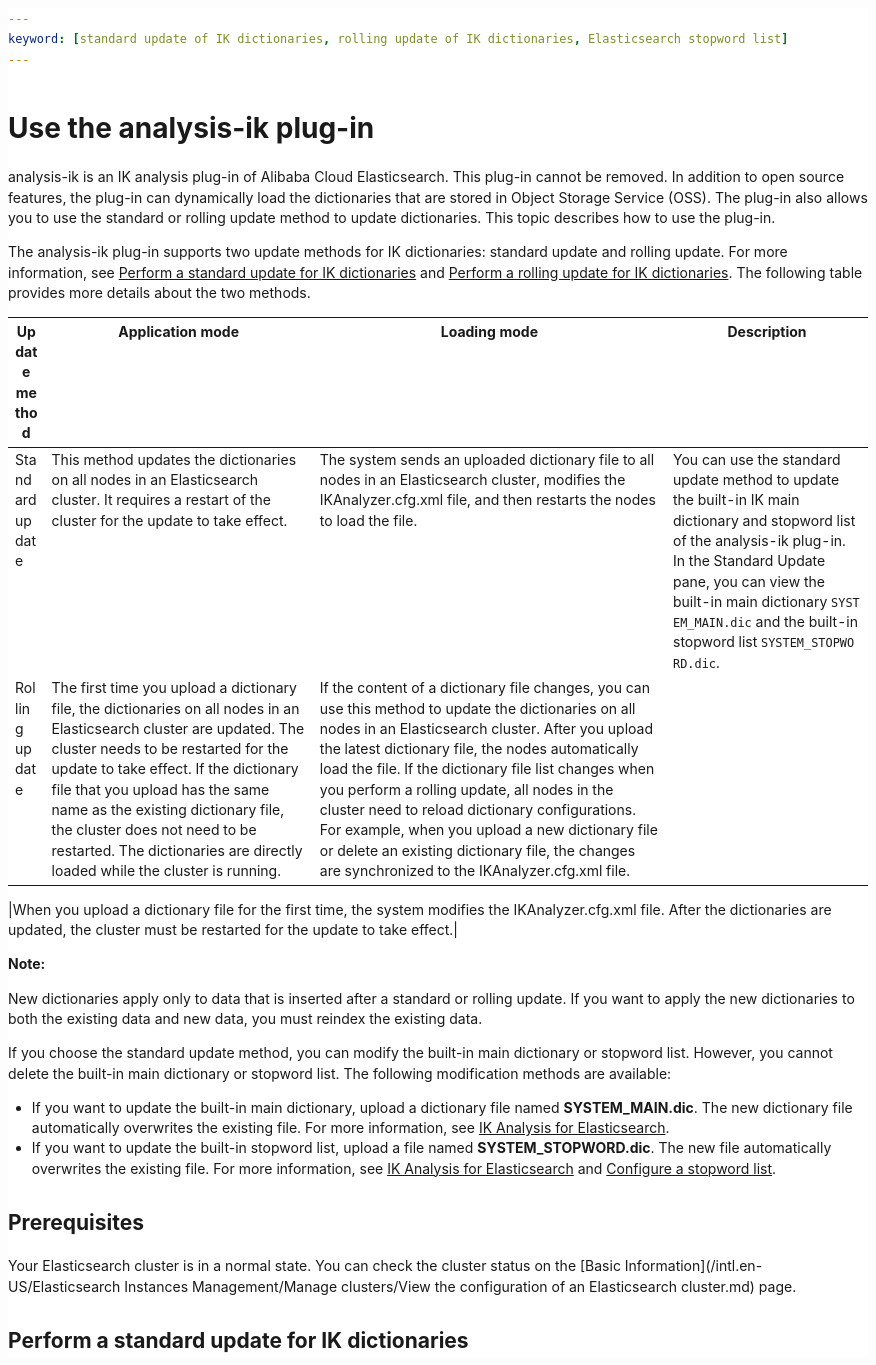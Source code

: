 ```yaml
---
keyword: [standard update of IK dictionaries, rolling update of IK dictionaries, Elasticsearch stopword list]
---
```


# Use the analysis-ik plug-in

analysis-ik is an IK analysis plug-in of Alibaba Cloud Elasticsearch. This plug-in cannot be removed. In addition to open source features, the plug-in can dynamically load the dictionaries that are stored in Object Storage Service \(OSS\). The plug-in also allows you to use the standard or rolling update method to update dictionaries. This topic describes how to use the plug-in.

The analysis-ik plug-in supports two update methods for IK dictionaries: standard update and rolling update. For more information, see [Perform a standard update for IK dictionaries](#ik) and [Perform a rolling update for IK dictionaries](#section_5qm_xjg_ouf). The following table provides more details about the two methods.

|Update method|Application mode|Loading mode|Description|
|-------------|----------------|------------|-----------|
|Standard update|This method updates the dictionaries on all nodes in an Elasticsearch cluster. It requires a restart of the cluster for the update to take effect.|The system sends an uploaded dictionary file to all nodes in an Elasticsearch cluster, modifies the IKAnalyzer.cfg.xml file, and then restarts the nodes to load the file.|You can use the standard update method to update the built-in IK main dictionary and stopword list of the analysis-ik plug-in. In the Standard Update pane, you can view the built-in main dictionary `SYSTEM_MAIN.dic` and the built-in stopword list `SYSTEM_STOPWORD.dic`.|
|Rolling update|The first time you upload a dictionary file, the dictionaries on all nodes in an Elasticsearch cluster are updated. The cluster needs to be restarted for the update to take effect. If the dictionary file that you upload has the same name as the existing dictionary file, the cluster does not need to be restarted. The dictionaries are directly loaded while the cluster is running.|If the content of a dictionary file changes, you can use this method to update the dictionaries on all nodes in an Elasticsearch cluster. After you upload the latest dictionary file, the nodes automatically load the file. If the dictionary file list changes when you perform a rolling update, all nodes in the cluster need to reload dictionary configurations. For example, when you upload a new dictionary file or delete an existing dictionary file, the changes are synchronized to the IKAnalyzer.cfg.xml file.

|When you upload a dictionary file for the first time, the system modifies the IKAnalyzer.cfg.xml file. After the dictionaries are updated, the cluster must be restarted for the update to take effect.|

**Note:**

New dictionaries apply only to data that is inserted after a standard or rolling update. If you want to apply the new dictionaries to both the existing data and new data, you must reindex the existing data.

If you choose the standard update method, you can modify the built-in main dictionary or stopword list. However, you cannot delete the built-in main dictionary or stopword list. The following modification methods are available:

-   If you want to update the built-in main dictionary, upload a dictionary file named **SYSTEM\_MAIN.dic**. The new dictionary file automatically overwrites the existing file. For more information, see [IK Analysis for Elasticsearch](https://github.com/medcl/elasticsearch-analysis-ik).
-   If you want to update the built-in stopword list, upload a file named **SYSTEM\_STOPWORD.dic**. The new file automatically overwrites the existing file. For more information, see [IK Analysis for Elasticsearch](https://github.com/medcl/elasticsearch-analysis-ik) and [Configure a stopword list](#section_3gd_iqv_b8p).

## Prerequisites

Your Elasticsearch cluster is in a normal state. You can check the cluster status on the [Basic Information](/intl.en-US/Elasticsearch Instances Management/Manage clusters/View the configuration of an Elasticsearch cluster.md) page.

## Perform a standard update for IK dictionaries
